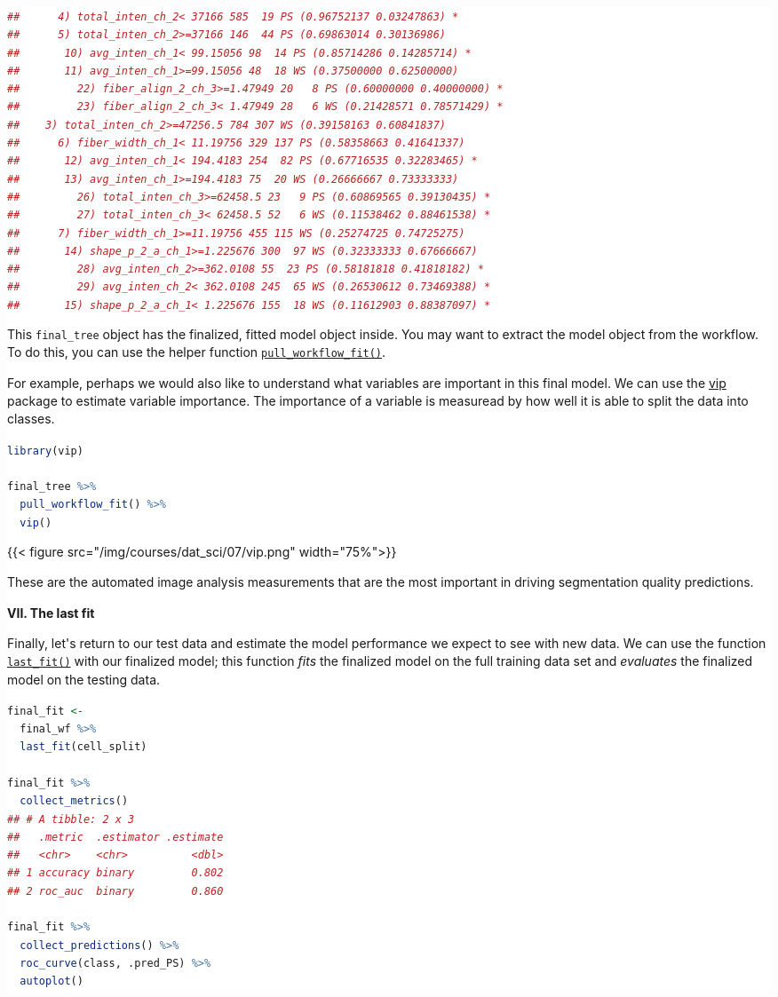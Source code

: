 ```r
##      4) total_inten_ch_2< 37166 585  19 PS (0.96752137 0.03247863) *
##      5) total_inten_ch_2>=37166 146  44 PS (0.69863014 0.30136986)  
##       10) avg_inten_ch_1< 99.15056 98  14 PS (0.85714286 0.14285714) *
##       11) avg_inten_ch_1>=99.15056 48  18 WS (0.37500000 0.62500000)  
##         22) fiber_align_2_ch_3>=1.47949 20   8 PS (0.60000000 0.40000000) *
##         23) fiber_align_2_ch_3< 1.47949 28   6 WS (0.21428571 0.78571429) *
##    3) total_inten_ch_2>=47256.5 784 307 WS (0.39158163 0.60841837)  
##      6) fiber_width_ch_1< 11.19756 329 137 PS (0.58358663 0.41641337)  
##       12) avg_inten_ch_1< 194.4183 254  82 PS (0.67716535 0.32283465) *
##       13) avg_inten_ch_1>=194.4183 75  20 WS (0.26666667 0.73333333)  
##         26) total_inten_ch_3>=62458.5 23   9 PS (0.60869565 0.39130435) *
##         27) total_inten_ch_3< 62458.5 52   6 WS (0.11538462 0.88461538) *
##      7) fiber_width_ch_1>=11.19756 455 115 WS (0.25274725 0.74725275)  
##       14) shape_p_2_a_ch_1>=1.225676 300  97 WS (0.32333333 0.67666667)  
##         28) avg_inten_ch_2>=362.0108 55  23 PS (0.58181818 0.41818182) *
##         29) avg_inten_ch_2< 362.0108 245  65 WS (0.26530612 0.73469388) *
##       15) shape_p_2_a_ch_1< 1.225676 155  18 WS (0.11612903 0.88387097) *
```

This `final_tree` object has the finalized, fitted model object inside. You may want to extract the model object from the workflow. To do this, you can use the helper function [`pull_workflow_fit()`](https://tidymodels.github.io/workflows/reference/workflow-extractors.html).

For example, perhaps we would also like to understand what variables are important in this final model. We can use the [vip](https://koalaverse.github.io/vip/) package to estimate variable importance. The importance of a variable is measuread by how well it is able to split the data into classes.

```r
library(vip)

final_tree %>% 
  pull_workflow_fit() %>% 
  vip()
```

{{< figure src="/img/courses/dat_sci/07/vip.png" width="75%">}}

These are the automated image analysis measurements that are the most important in driving segmentation quality predictions.

**VII. The last fit**

Finally, let's return to our test data and estimate the model performance we expect to see with new data. We can use the function [`last_fit()`](https://tidymodels.github.io/tune/reference/last_fit.html) with our finalized model; this function _fits_ the finalized model on the full training data set and _evaluates_ the finalized model on the testing data.

```r
final_fit <- 
  final_wf %>%
  last_fit(cell_split) 

final_fit %>%
  collect_metrics()
## # A tibble: 2 x 3
##   .metric  .estimator .estimate
##   <chr>    <chr>          <dbl>
## 1 accuracy binary         0.802
## 2 roc_auc  binary         0.860

final_fit %>%
  collect_predictions() %>% 
  roc_curve(class, .pred_PS) %>% 
  autoplot()
```
